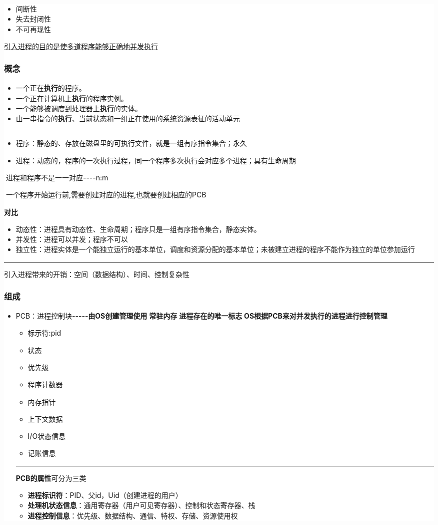 - 间断性
- 失去封闭性
- 不可再现性

<u>引入进程的目的是使多道程序能够正确地并发执行</u>

### 概念

- 一个正在**执行**的程序。
- 一个正在计算机上**执行**的程序实例。
- 一个能够被调度到处理器上**执行**的实体。
- 由一串指令的**执行**、当前状态和一组正在使用的系统资源表征的活动单元

---

- 程序：静态的、存放在磁盘里的可执行文件，就是一组有序指令集合；永久


- 进程：动态的，程序的一次执行过程，同一个程序多次执行会对应多个进程；具有生命周期

​		进程和程序不是一一对应----n:m

​		一个程序开始运行前,需要创建对应的进程,也就要创建相应的PCB

**对比**

- 动态性：进程具有动态性、生命周期；程序只是一组有序指令集合，静态实体。
- 并发性：进程可以并发；程序不可以
- 独立性：进程实体是一个能独立运行的基本单位，调度和资源分配的基本单位；未被建立进程的程序不能作为独立的单位参加运行

----

引入进程带来的开销：空间（数据结构）、时间、控制复杂性

### 组成

- PCB：进程控制块-----**由OS创建管理使用**  **常驻内存**  **进程存在的唯一标志** **OS根据PCB来对并发执行的进程进行控制管理**

  - 标示符:pid

  - 状态

  - 优先级

  - 程序计数器

  - 内存指针

  - 上下文数据

  - I/O状态信息

  - 记账信息

  ----

  **PCB的属性**可分为三类

  - **进程标识符**：PID、父id，Uid（创建进程的用户）
  - **处理机状态信息**：通用寄存器（用户可见寄存器）、控制和状态寄存器、栈
  - **进程控制信息**：优先级、数据结构、通信、特权、存储、资源使用权
